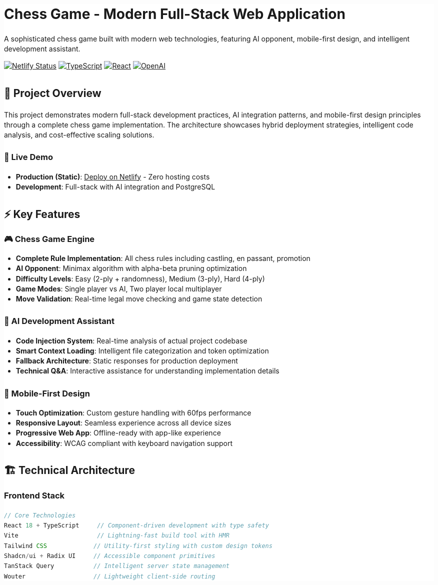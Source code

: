 # Chess Game - Modern Full-Stack Web Application

A sophisticated chess game built with modern web technologies, featuring AI opponent, mobile-first design, and intelligent development assistant.

[![Netlify Status](https://api.netlify.com/api/v1/badges/your-badge-id/deploy-status)](https://app.netlify.com/sites/your-site/deploys)
[![TypeScript](https://img.shields.io/badge/TypeScript-007ACC?style=flat&logo=typescript&logoColor=white)](https://www.typescriptlang.org/)
[![React](https://img.shields.io/badge/React-20232A?style=flat&logo=react&logoColor=61DAFB)](https://reactjs.org/)
[![OpenAI](https://img.shields.io/badge/OpenAI-412991?style=flat&logo=openai&logoColor=white)](https://openai.com/)

## 🎯 Project Overview

This project demonstrates modern full-stack development practices, AI integration patterns, and mobile-first design principles through a complete chess game implementation. The architecture showcases hybrid deployment strategies, intelligent code analysis, and cost-effective scaling solutions.

### 🚀 Live Demo
- **Production (Static)**: [Deploy on Netlify](https://netlify.com) - Zero hosting costs
- **Development**: Full-stack with AI integration and PostgreSQL

## ⚡ Key Features

### 🎮 Chess Game Engine
- **Complete Rule Implementation**: All chess rules including castling, en passant, promotion
- **AI Opponent**: Minimax algorithm with alpha-beta pruning optimization
- **Difficulty Levels**: Easy (2-ply + randomness), Medium (3-ply), Hard (4-ply)
- **Game Modes**: Single player vs AI, Two player local multiplayer
- **Move Validation**: Real-time legal move checking and game state detection

### 🤖 AI Development Assistant
- **Code Injection System**: Real-time analysis of actual project codebase
- **Smart Context Loading**: Intelligent file categorization and token optimization
- **Fallback Architecture**: Static responses for production deployment
- **Technical Q&A**: Interactive assistance for understanding implementation details

### 📱 Mobile-First Design
- **Touch Optimization**: Custom gesture handling with 60fps performance
- **Responsive Layout**: Seamless experience across all device sizes
- **Progressive Web App**: Offline-ready with app-like experience
- **Accessibility**: WCAG compliant with keyboard navigation support

## 🏗️ Technical Architecture

### Frontend Stack
```typescript
// Core Technologies
React 18 + TypeScript     // Component-driven development with type safety
Vite                      // Lightning-fast build tool with HMR
Tailwind CSS             // Utility-first styling with custom design tokens
Shadcn/ui + Radix UI     // Accessible component primitives
TanStack Query           // Intelligent server state management
Wouter                   // Lightweight client-side routing
```
